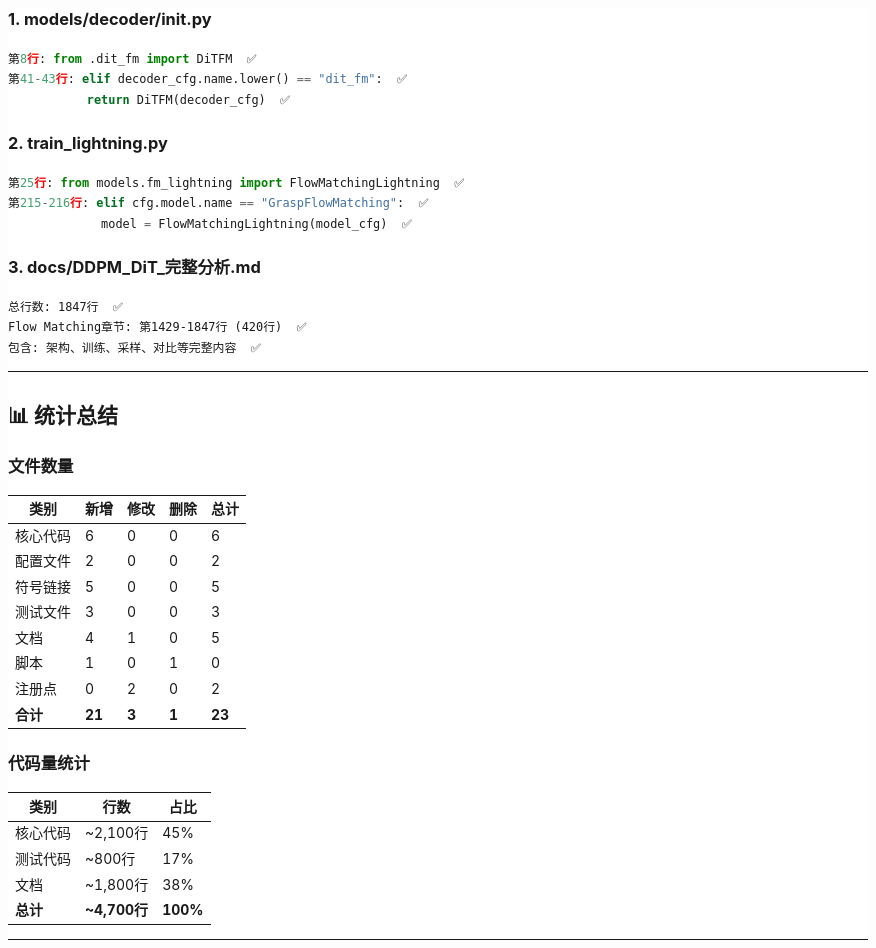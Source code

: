 ### 1. models/decoder/__init__.py
```python
第8行: from .dit_fm import DiTFM  ✅
第41-43行: elif decoder_cfg.name.lower() == "dit_fm":  ✅
           return DiTFM(decoder_cfg)  ✅
```

### 2. train_lightning.py
```python
第25行: from models.fm_lightning import FlowMatchingLightning  ✅
第215-216行: elif cfg.model.name == "GraspFlowMatching":  ✅
             model = FlowMatchingLightning(model_cfg)  ✅
```

### 3. docs/DDPM_DiT_完整分析.md
```
总行数: 1847行  ✅
Flow Matching章节: 第1429-1847行 (420行)  ✅
包含: 架构、训练、采样、对比等完整内容  ✅
```

---

## 📊 统计总结

### 文件数量

| 类别 | 新增 | 修改 | 删除 | 总计 |
|------|------|------|------|------|
| 核心代码 | 6 | 0 | 0 | 6 |
| 配置文件 | 2 | 0 | 0 | 2 |
| 符号链接 | 5 | 0 | 0 | 5 |
| 测试文件 | 3 | 0 | 0 | 3 |
| 文档 | 4 | 1 | 0 | 5 |
| 脚本 | 1 | 0 | 1 | 0 |
| 注册点 | 0 | 2 | 0 | 2 |
| **合计** | **21** | **3** | **1** | **23** |

### 代码量统计

| 类别 | 行数 | 占比 |
|------|------|------|
| 核心代码 | ~2,100行 | 45% |
| 测试代码 | ~800行 | 17% |
| 文档 | ~1,800行 | 38% |
| **总计** | **~4,700行** | **100%** |

---